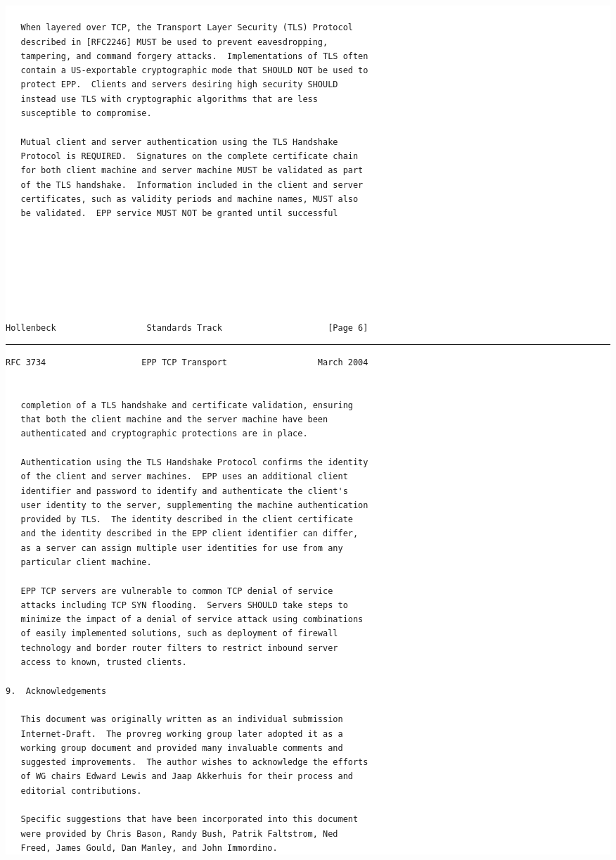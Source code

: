 ``` newpage

   When layered over TCP, the Transport Layer Security (TLS) Protocol
   described in [RFC2246] MUST be used to prevent eavesdropping,
   tampering, and command forgery attacks.  Implementations of TLS often
   contain a US-exportable cryptographic mode that SHOULD NOT be used to
   protect EPP.  Clients and servers desiring high security SHOULD
   instead use TLS with cryptographic algorithms that are less
   susceptible to compromise.

   Mutual client and server authentication using the TLS Handshake
   Protocol is REQUIRED.  Signatures on the complete certificate chain
   for both client machine and server machine MUST be validated as part
   of the TLS handshake.  Information included in the client and server
   certificates, such as validity periods and machine names, MUST also
   be validated.  EPP service MUST NOT be granted until successful







Hollenbeck                  Standards Track                     [Page 6]
```

------------------------------------------------------------------------

``` newpage
RFC 3734                   EPP TCP Transport                  March 2004


   completion of a TLS handshake and certificate validation, ensuring
   that both the client machine and the server machine have been
   authenticated and cryptographic protections are in place.

   Authentication using the TLS Handshake Protocol confirms the identity
   of the client and server machines.  EPP uses an additional client
   identifier and password to identify and authenticate the client's
   user identity to the server, supplementing the machine authentication
   provided by TLS.  The identity described in the client certificate
   and the identity described in the EPP client identifier can differ,
   as a server can assign multiple user identities for use from any
   particular client machine.

   EPP TCP servers are vulnerable to common TCP denial of service
   attacks including TCP SYN flooding.  Servers SHOULD take steps to
   minimize the impact of a denial of service attack using combinations
   of easily implemented solutions, such as deployment of firewall
   technology and border router filters to restrict inbound server
   access to known, trusted clients.

9.  Acknowledgements

   This document was originally written as an individual submission
   Internet-Draft.  The provreg working group later adopted it as a
   working group document and provided many invaluable comments and
   suggested improvements.  The author wishes to acknowledge the efforts
   of WG chairs Edward Lewis and Jaap Akkerhuis for their process and
   editorial contributions.

   Specific suggestions that have been incorporated into this document
   were provided by Chris Bason, Randy Bush, Patrik Faltstrom, Ned
   Freed, James Gould, Dan Manley, and John Immordino.

```